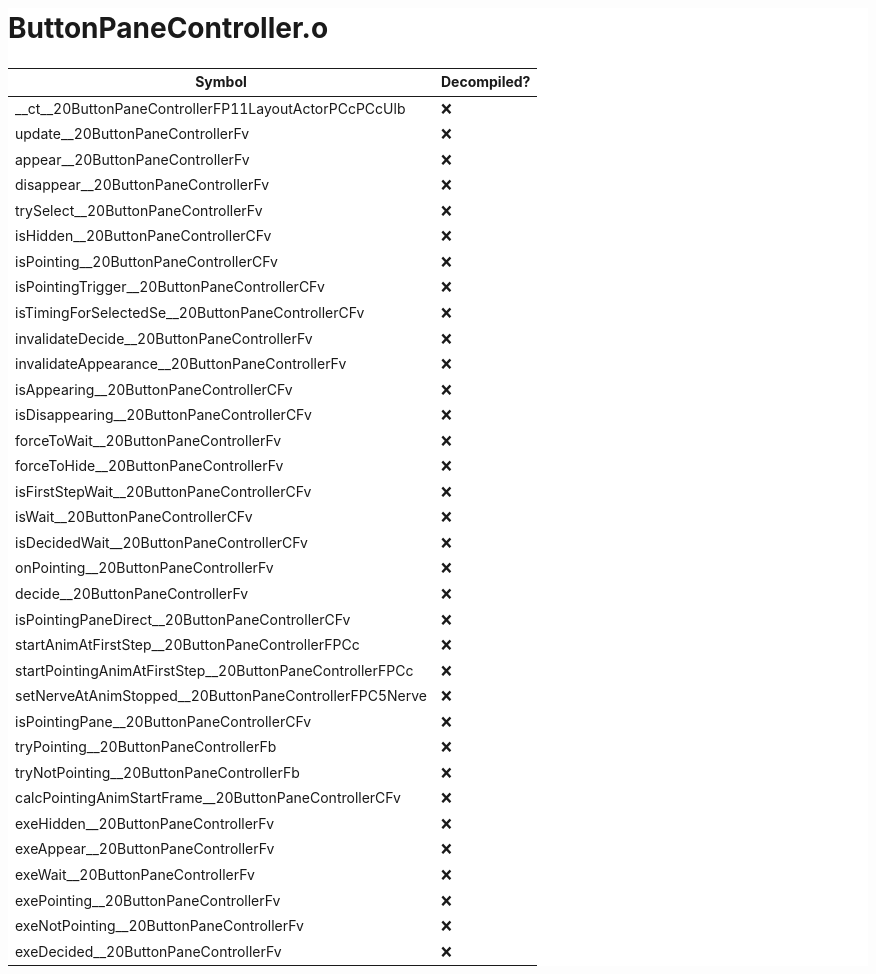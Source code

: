 
# ButtonPaneController.o
| Symbol | Decompiled? |
| ------------- | ------------- |
| __ct__20ButtonPaneControllerFP11LayoutActorPCcPCcUlb | :x: |
| update__20ButtonPaneControllerFv | :x: |
| appear__20ButtonPaneControllerFv | :x: |
| disappear__20ButtonPaneControllerFv | :x: |
| trySelect__20ButtonPaneControllerFv | :x: |
| isHidden__20ButtonPaneControllerCFv | :x: |
| isPointing__20ButtonPaneControllerCFv | :x: |
| isPointingTrigger__20ButtonPaneControllerCFv | :x: |
| isTimingForSelectedSe__20ButtonPaneControllerCFv | :x: |
| invalidateDecide__20ButtonPaneControllerFv | :x: |
| invalidateAppearance__20ButtonPaneControllerFv | :x: |
| isAppearing__20ButtonPaneControllerCFv | :x: |
| isDisappearing__20ButtonPaneControllerCFv | :x: |
| forceToWait__20ButtonPaneControllerFv | :x: |
| forceToHide__20ButtonPaneControllerFv | :x: |
| isFirstStepWait__20ButtonPaneControllerCFv | :x: |
| isWait__20ButtonPaneControllerCFv | :x: |
| isDecidedWait__20ButtonPaneControllerCFv | :x: |
| onPointing__20ButtonPaneControllerFv | :x: |
| decide__20ButtonPaneControllerFv | :x: |
| isPointingPaneDirect__20ButtonPaneControllerCFv | :x: |
| startAnimAtFirstStep__20ButtonPaneControllerFPCc | :x: |
| startPointingAnimAtFirstStep__20ButtonPaneControllerFPCc | :x: |
| setNerveAtAnimStopped__20ButtonPaneControllerFPC5Nerve | :x: |
| isPointingPane__20ButtonPaneControllerCFv | :x: |
| tryPointing__20ButtonPaneControllerFb | :x: |
| tryNotPointing__20ButtonPaneControllerFb | :x: |
| calcPointingAnimStartFrame__20ButtonPaneControllerCFv | :x: |
| exeHidden__20ButtonPaneControllerFv | :x: |
| exeAppear__20ButtonPaneControllerFv | :x: |
| exeWait__20ButtonPaneControllerFv | :x: |
| exePointing__20ButtonPaneControllerFv | :x: |
| exeNotPointing__20ButtonPaneControllerFv | :x: |
| exeDecided__20ButtonPaneControllerFv | :x: |